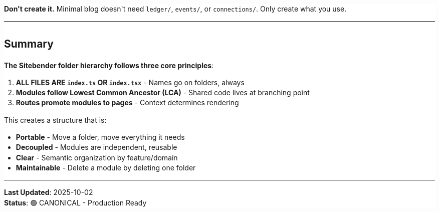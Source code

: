 **Don't create it.** Minimal blog doesn't need `ledger/`, `events/`, or `connections/`. Only create what you use.

---

## Summary

**The Sitebender folder hierarchy follows three core principles**:

1. **ALL FILES ARE `index.ts` OR `index.tsx`** - Names go on folders, always
2. **Modules follow Lowest Common Ancestor (LCA)** - Shared code lives at branching point
3. **Routes promote modules to pages** - Context determines rendering

This creates a structure that is:

- **Portable** - Move a folder, move everything it needs
- **Decoupled** - Modules are independent, reusable
- **Clear** - Semantic organization by feature/domain
- **Maintainable** - Delete a module by deleting one folder

---

**Last Updated**: 2025-10-02  
**Status**: 🟢 CANONICAL - Production Ready
